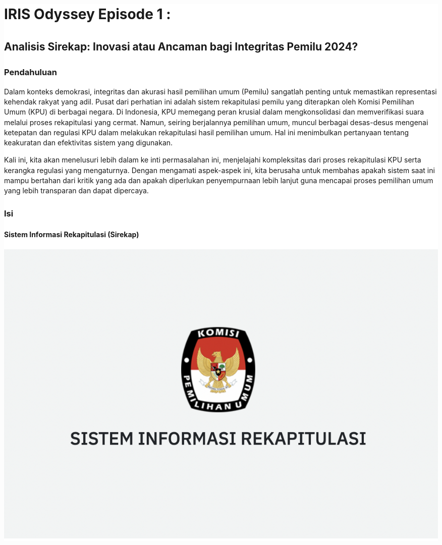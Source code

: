 # IRIS Odyssey Episode 1 : 
## Analisis Sirekap: Inovasi atau Ancaman bagi Integritas Pemilu 2024?

### Pendahuluan

Dalam konteks demokrasi, integritas dan akurasi hasil pemilihan umum (Pemilu) sangatlah penting untuk memastikan representasi kehendak rakyat yang adil. Pusat dari perhatian ini adalah sistem rekapitulasi pemilu yang diterapkan oleh Komisi Pemilihan Umum (KPU) di berbagai negara. Di Indonesia, KPU memegang peran krusial dalam mengkonsolidasi dan memverifikasi suara melalui proses rekapitulasi yang cermat. Namun, seiring berjalannya pemilihan umum, muncul berbagai desas-desus mengenai ketepatan dan regulasi KPU dalam melakukan rekapitulasi hasil pemilihan umum. Hal ini menimbulkan pertanyaan tentang keakuratan dan efektivitas sistem yang digunakan.

Kali ini, kita akan menelusuri lebih dalam ke inti permasalahan ini, menjelajahi kompleksitas dari proses rekapitulasi KPU serta kerangka regulasi yang mengaturnya. Dengan mengamati aspek-aspek ini, kita berusaha untuk membahas apakah sistem saat ini mampu bertahan dari kritik yang ada dan apakah diperlukan penyempurnaan lebih lanjut guna mencapai proses pemilihan umum yang lebih transparan dan dapat dipercaya.

### Isi

#### Sistem Informasi Rekapitulasi (Sirekap)

![SIREKAP](https://github.com/arknsa/IRIS-Odyssey-Episode-1-SIREKAP/blob/main/sirekap.png)
